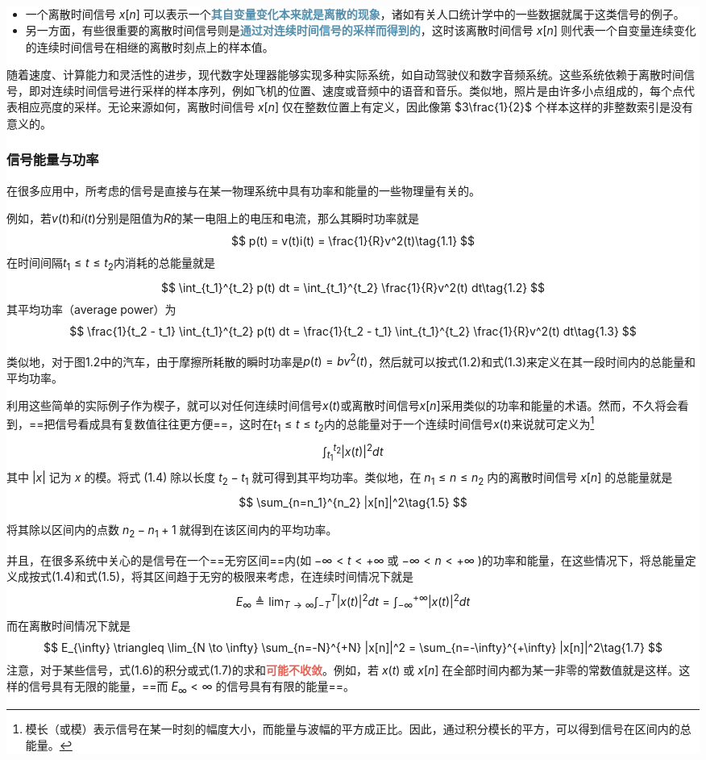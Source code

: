 - 一个离散时间信号 $x[n]$ 可以表示一个<span style="font-weight:bold; color:rgb(82, 143, 173)">其自变量变化本来就是离散的现象</span>，诸如有关人口统计学中的一些数据就属于这类信号的例子。
- 另一方面，有些很重要的离散时间信号则是<span style="font-weight:bold; color:rgb(82, 143, 173)">通过对连续时间信号的采样而得到的</span>，这时该离散时间信号 $x[n]$ 则代表一个自变量连续变化的连续时间信号在相继的离散时刻点上的样本值。

随着速度、计算能力和灵活性的进步，现代数字处理器能够实现多种实际系统，如自动驾驶仪和数字音频系统。这些系统依赖于离散时间信号，即对连续时间信号进行采样的样本序列，例如飞机的位置、速度或音频中的语音和音乐。类似地，照片是由许多小点组成的，每个点代表相应亮度的采样。无论来源如何，离散时间信号 $x[n]$ 仅在整数位置上有定义，因此像第 $3\frac{1}{2}$ 个样本这样的非整数索引是没有意义的。
### 信号能量与功率
在很多应用中，所考虑的信号是直接与在某一物理系统中具有功率和能量的一些物理量有关的。

例如，若$v(t)$和$i(t)$分别是阻值为$R$的某一电阻上的电压和电流，那么其瞬时功率就是
$$
p(t) = v(t)i(t) = \frac{1}{R}v^2(t)\tag{1.1}
$$
在时间间隔$t_1 \leq t \leq t_2$内消耗的总能量就是
$$
\int_{t_1}^{t_2} p(t) dt = \int_{t_1}^{t_2} \frac{1}{R}v^2(t) dt\tag{1.2}
$$
其平均功率（average power）为
$$
\frac{1}{t_2 - t_1} \int_{t_1}^{t_2} p(t) dt = \frac{1}{t_2 - t_1} \int_{t_1}^{t_2} \frac{1}{R}v^2(t) dt\tag{1.3}
$$

类似地，对于图1.2中的汽车，由于摩擦所耗散的瞬时功率是$p(t) = bv^2(t)$，然后就可以按式(1.2)和式(1.3)来定义在其一段时间内的总能量和平均功率。

利用这些简单的实际例子作为楔子，就可以对任何连续时间信号$x(t)$或离散时间信号$x[n]$采用类似的功率和能量的术语。然而，不久将会看到，==把信号看成具有复数值往往更方便==，这时在$t_1 \leq t \leq t_2$内的总能量对于一个连续时间信号$x(t)$来说就可定义为[^1]
$$
\int_{t_1}^{t_2} |x(t)|^2 dt\tag{1.4}
$$
其中 $|x|$ 记为 $x$ 的模。将式 (1.4) 除以长度 $t_2 - t_1$ 就可得到其平均功率。类似地，在 $n_1 \leq n \leq n_2$ 内的离散时间信号 $x[n]$ 的总能量就是
$$
\sum_{n=n_1}^{n_2} |x[n]|^2\tag{1.5}
$$

将其除以区间内的点数 $n_2 - n_1 + 1$ 就得到在该区间内的平均功率。

并且，在很多系统中关心的是信号在一个==无穷区间==内(如 $-\infty < t < +\infty$ 或 $-\infty < n < +\infty$ )的功率和能量，在这些情况下，将总能量定义成按式(1.4)和式(1.5)，将其区间趋于无穷的极限来考虑，在连续时间情况下就是
$$
E_{\infty} \triangleq \lim_{T \to \infty} \int_{-T}^{T} |x(t)|^2 dt = \int_{-\infty}^{+\infty} |x(t)|^2 dt\tag{1.6}
$$
而在离散时间情况下就是
$$
E_{\infty} \triangleq \lim_{N \to \infty} \sum_{n=-N}^{+N} |x[n]|^2 = \sum_{n=-\infty}^{+\infty} |x[n]|^2\tag{1.7}
$$
注意，对于某些信号，式(1.6)的积分或式(1.7)的求和<span style="font-weight:bold; color:rgb(231, 98, 84)">可能不收敛</span>。例如，若 $x(t)$ 或 $x[n]$ 在全部时间内都为某一非零的常数值就是这样。这样的信号具有无限的能量，==而 $E_{\infty} < \infty$ 的信号具有有限的能量==。


[^1]: 模长（或模）表示信号在某一时刻的幅度大小，而能量与波幅的平方成正比。因此，通过积分模长的平方，可以得到信号在区间内的总能量。
[^2]: 能量是有限的，而时间是无穷的